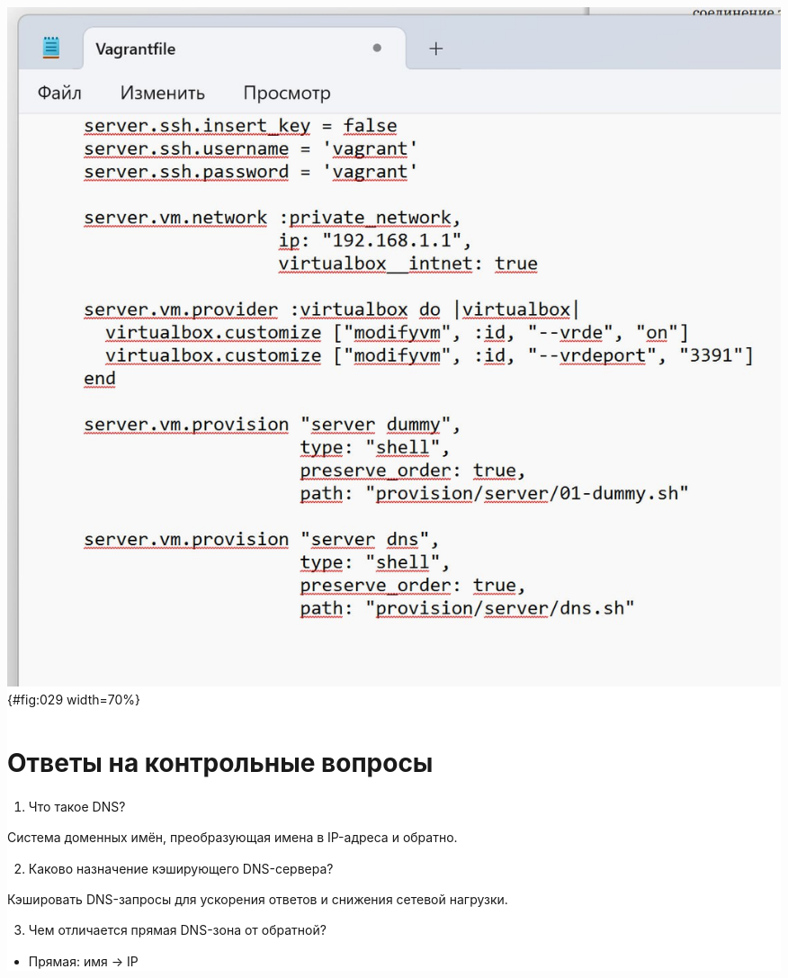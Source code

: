 ![Vagrantfile](image/29.jpg){#fig:029 width=70%}

# Ответы на контрольные вопросы

1. Что такое DNS?

Система доменных имён, преобразующая имена в IP-адреса и обратно.

2. Каково назначение кэширующего DNS-сервера?

Кэшировать DNS-запросы для ускорения ответов и снижения сетевой нагрузки.

3. Чем отличается прямая DNS-зона от обратной?

- Прямая: имя → IP
